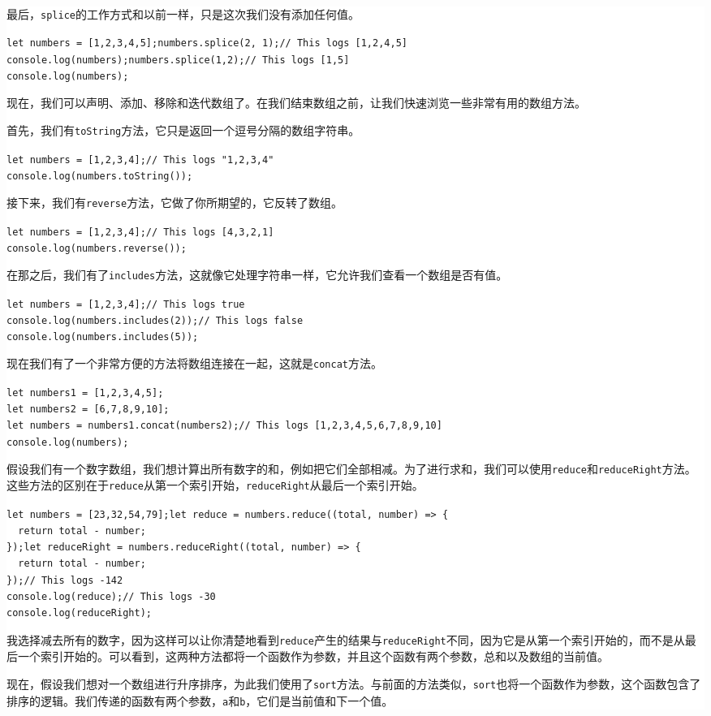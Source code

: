 最后，`splice`的工作方式和以前一样，只是这次我们没有添加任何值。

```
let numbers = [1,2,3,4,5];numbers.splice(2, 1);// This logs [1,2,4,5]
console.log(numbers);numbers.splice(1,2);// This logs [1,5]
console.log(numbers);
```

现在，我们可以声明、添加、移除和迭代数组了。在我们结束数组之前，让我们快速浏览一些非常有用的数组方法。

首先，我们有`toString`方法，它只是返回一个逗号分隔的数组字符串。

```
let numbers = [1,2,3,4];// This logs "1,2,3,4"
console.log(numbers.toString());
```

接下来，我们有`reverse`方法，它做了你所期望的，它反转了数组。

```
let numbers = [1,2,3,4];// This logs [4,3,2,1]
console.log(numbers.reverse());
```

在那之后，我们有了`includes`方法，这就像它处理字符串一样，它允许我们查看一个数组是否有值。

```
let numbers = [1,2,3,4];// This logs true
console.log(numbers.includes(2));// This logs false
console.log(numbers.includes(5));
```

现在我们有了一个非常方便的方法将数组连接在一起，这就是`concat`方法。

```
let numbers1 = [1,2,3,4,5];
let numbers2 = [6,7,8,9,10];
let numbers = numbers1.concat(numbers2);// This logs [1,2,3,4,5,6,7,8,9,10]
console.log(numbers);
```

假设我们有一个数字数组，我们想计算出所有数字的和，例如把它们全部相减。为了进行求和，我们可以使用`reduce`和`reduceRight`方法。这些方法的区别在于`reduce`从第一个索引开始，`reduceRight`从最后一个索引开始。

```
let numbers = [23,32,54,79];let reduce = numbers.reduce((total, number) => {
  return total - number;
});let reduceRight = numbers.reduceRight((total, number) => {
  return total - number;
});// This logs -142
console.log(reduce);// This logs -30
console.log(reduceRight);
```

我选择减去所有的数字，因为这样可以让你清楚地看到`reduce`产生的结果与`reduceRight`不同，因为它是从第一个索引开始的，而不是从最后一个索引开始的。可以看到，这两种方法都将一个函数作为参数，并且这个函数有两个参数，总和以及数组的当前值。

现在，假设我们想对一个数组进行升序排序，为此我们使用了`sort`方法。与前面的方法类似，`sort`也将一个函数作为参数，这个函数包含了排序的逻辑。我们传递的函数有两个参数，`a`和`b`，它们是当前值和下一个值。
